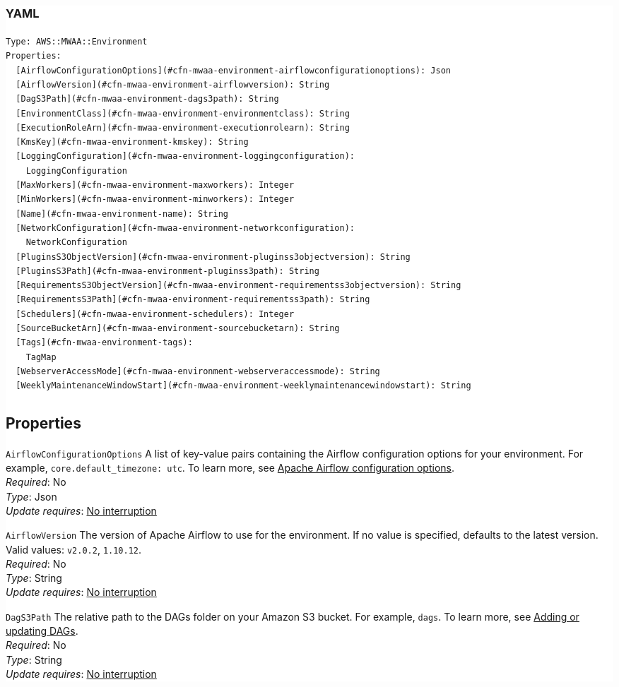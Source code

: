 ### YAML<a name="aws-resource-mwaa-environment-syntax.yaml"></a>

```
Type: AWS::MWAA::Environment
Properties: 
  [AirflowConfigurationOptions](#cfn-mwaa-environment-airflowconfigurationoptions): Json
  [AirflowVersion](#cfn-mwaa-environment-airflowversion): String
  [DagS3Path](#cfn-mwaa-environment-dags3path): String
  [EnvironmentClass](#cfn-mwaa-environment-environmentclass): String
  [ExecutionRoleArn](#cfn-mwaa-environment-executionrolearn): String
  [KmsKey](#cfn-mwaa-environment-kmskey): String
  [LoggingConfiguration](#cfn-mwaa-environment-loggingconfiguration): 
    LoggingConfiguration
  [MaxWorkers](#cfn-mwaa-environment-maxworkers): Integer
  [MinWorkers](#cfn-mwaa-environment-minworkers): Integer
  [Name](#cfn-mwaa-environment-name): String
  [NetworkConfiguration](#cfn-mwaa-environment-networkconfiguration): 
    NetworkConfiguration
  [PluginsS3ObjectVersion](#cfn-mwaa-environment-pluginss3objectversion): String
  [PluginsS3Path](#cfn-mwaa-environment-pluginss3path): String
  [RequirementsS3ObjectVersion](#cfn-mwaa-environment-requirementss3objectversion): String
  [RequirementsS3Path](#cfn-mwaa-environment-requirementss3path): String
  [Schedulers](#cfn-mwaa-environment-schedulers): Integer
  [SourceBucketArn](#cfn-mwaa-environment-sourcebucketarn): String
  [Tags](#cfn-mwaa-environment-tags): 
    TagMap
  [WebserverAccessMode](#cfn-mwaa-environment-webserveraccessmode): String
  [WeeklyMaintenanceWindowStart](#cfn-mwaa-environment-weeklymaintenancewindowstart): String
```

## Properties<a name="aws-resource-mwaa-environment-properties"></a>

`AirflowConfigurationOptions`  <a name="cfn-mwaa-environment-airflowconfigurationoptions"></a>
A list of key\-value pairs containing the Airflow configuration options for your environment\. For example, `core.default_timezone: utc`\. To learn more, see [Apache Airflow configuration options](https://docs.aws.amazon.com/mwaa/latest/userguide/configuring-env-variables.html)\.  
*Required*: No  
*Type*: Json  
*Update requires*: [No interruption](https://docs.aws.amazon.com/AWSCloudFormation/latest/UserGuide/using-cfn-updating-stacks-update-behaviors.html#update-no-interrupt)

`AirflowVersion`  <a name="cfn-mwaa-environment-airflowversion"></a>
The version of Apache Airflow to use for the environment\. If no value is specified, defaults to the latest version\. Valid values: `v2.0.2`, `1.10.12`\.  
*Required*: No  
*Type*: String  
*Update requires*: [No interruption](https://docs.aws.amazon.com/AWSCloudFormation/latest/UserGuide/using-cfn-updating-stacks-update-behaviors.html#update-no-interrupt)

`DagS3Path`  <a name="cfn-mwaa-environment-dags3path"></a>
The relative path to the DAGs folder on your Amazon S3 bucket\. For example, `dags`\. To learn more, see [Adding or updating DAGs](https://docs.aws.amazon.com/mwaa/latest/userguide/configuring-dag-folder.html)\.  
*Required*: No  
*Type*: String  
*Update requires*: [No interruption](https://docs.aws.amazon.com/AWSCloudFormation/latest/UserGuide/using-cfn-updating-stacks-update-behaviors.html#update-no-interrupt)
